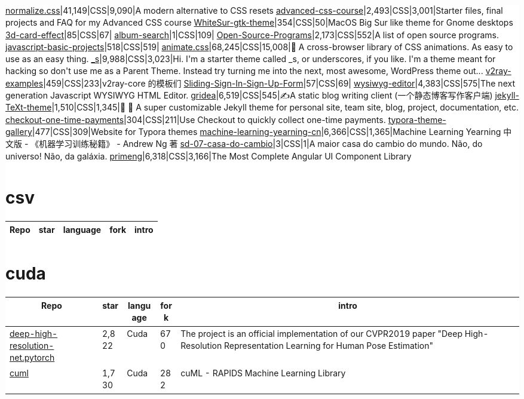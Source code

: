 [normalize.css](https://github.com/necolas/normalize.css)|41,149|CSS|9,090|A modern alternative to CSS resets
[advanced-css-course](https://github.com/jonasschmedtmann/advanced-css-course)|2,493|CSS|3,001|Starter files, final projects and FAQ for my Advanced CSS course
[WhiteSur-gtk-theme](https://github.com/vinceliuice/WhiteSur-gtk-theme)|354|CSS|50|MacOS Big Sur like theme for Gnome desktops
[3d-card-effect](https://github.com/developedbyed/3d-card-effect)|85|CSS|67|
[album-search](https://github.com/lighthouse-labs/album-search)|1|CSS|109|
[Open-Source-Programs](https://github.com/tapaswenipathak/Open-Source-Programs)|2,173|CSS|552|A list of open source programs.
[javascript-basic-projects](https://github.com/john-smilga/javascript-basic-projects)|518|CSS|519|
[animate.css](https://github.com/animate-css/animate.css)|68,245|CSS|15,008|🍿 A cross-browser library of CSS animations. As easy to use as an easy thing.
[_s](https://github.com/Automattic/_s)|9,988|CSS|3,023|Hi. I'm a starter theme called _s, or underscores, if you like. I'm a theme meant for hacking so don't use me as a Parent Theme. Instead try turning me into the next, most awesome, WordPress theme out...
[v2ray-examples](https://github.com/v2fly/v2ray-examples)|459|CSS|233|v2ray-core 的模板们
[Sliding-Sign-In-Sign-Up-Form](https://github.com/sefyudem/Sliding-Sign-In-Sign-Up-Form)|57|CSS|69|
[wysiwyg-editor](https://github.com/froala/wysiwyg-editor)|4,383|CSS|575|The next generation Javascript WYSIWYG HTML Editor.
[gridea](https://github.com/getgridea/gridea)|6,519|CSS|545|✍️A static blog writing client (一个静态博客写作客户端)
[jekyll-TeXt-theme](https://github.com/kitian616/jekyll-TeXt-theme)|1,510|CSS|1,345|💎 🐳 A super customizable Jekyll theme for personal site, team site, blog, project, documentation, etc.
[checkout-one-time-payments](https://github.com/stripe-samples/checkout-one-time-payments)|304|CSS|211|Use Checkout to quickly collect one-time payments.
[typora-theme-gallery](https://github.com/typora/typora-theme-gallery)|477|CSS|309|Website for Typora themes
[machine-learning-yearning-cn](https://github.com/deeplearning-ai/machine-learning-yearning-cn)|6,366|CSS|1,365|Machine Learning Yearning 中文版 - 《机器学习训练秘籍》 - Andrew Ng 著
[sd-07-casa-do-cambio](https://github.com/tryber/sd-07-casa-do-cambio)|3|CSS|1|A maior casa do cambio do mundo. Não, do universo! Não, da galáxia.
[primeng](https://github.com/primefaces/primeng)|6,318|CSS|3,166|The Most Complete Angular UI Component Library


# csv

Repo|star|language|fork|intro
-|-|-|-|-



# cuda

Repo|star|language|fork|intro
-|-|-|-|-
[deep-high-resolution-net.pytorch](https://github.com/leoxiaobin/deep-high-resolution-net.pytorch)|2,822|Cuda|670|The project is an official implementation of our CVPR2019 paper "Deep High-Resolution Representation Learning for Human Pose Estimation"
[cuml](https://github.com/rapidsai/cuml)|1,730|Cuda|282|cuML - RAPIDS Machine Learning Library
